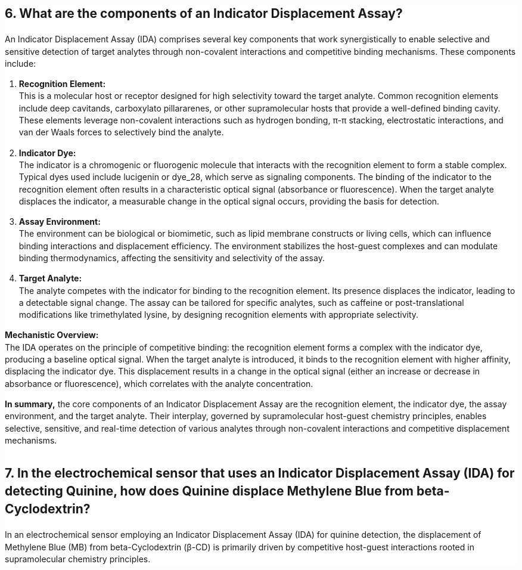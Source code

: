 ## 6. What are the components of an Indicator Displacement Assay?

An Indicator Displacement Assay (IDA) comprises several key components that work synergistically to enable selective and sensitive detection of target analytes through non-covalent interactions and competitive binding mechanisms. These components include:

1. **Recognition Element:**  
   This is a molecular host or receptor designed for high selectivity toward the target analyte. Common recognition elements include deep cavitands, carboxylato pillararenes, or other supramolecular hosts that provide a well-defined binding cavity. These elements leverage non-covalent interactions such as hydrogen bonding, π-π stacking, electrostatic interactions, and van der Waals forces to selectively bind the analyte.

2. **Indicator Dye:**  
   The indicator is a chromogenic or fluorogenic molecule that interacts with the recognition element to form a stable complex. Typical dyes used include lucigenin or dye_28, which serve as signaling components. The binding of the indicator to the recognition element often results in a characteristic optical signal (absorbance or fluorescence). When the target analyte displaces the indicator, a measurable change in the optical signal occurs, providing the basis for detection.

3. **Assay Environment:**  
   The environment can be biological or biomimetic, such as lipid membrane constructs or living cells, which can influence binding interactions and displacement efficiency. The environment stabilizes the host-guest complexes and can modulate binding thermodynamics, affecting the sensitivity and selectivity of the assay.

4. **Target Analyte:**  
   The analyte competes with the indicator for binding to the recognition element. Its presence displaces the indicator, leading to a detectable signal change. The assay can be tailored for specific analytes, such as caffeine or post-translational modifications like trimethylated lysine, by designing recognition elements with appropriate selectivity.

**Mechanistic Overview:**  
The IDA operates on the principle of competitive binding: the recognition element forms a complex with the indicator dye, producing a baseline optical signal. When the target analyte is introduced, it binds to the recognition element with higher affinity, displacing the indicator dye. This displacement results in a change in the optical signal (either an increase or decrease in absorbance or fluorescence), which correlates with the analyte concentration.

**In summary,** the core components of an Indicator Displacement Assay are the recognition element, the indicator dye, the assay environment, and the target analyte. Their interplay, governed by supramolecular host-guest chemistry principles, enables selective, sensitive, and real-time detection of various analytes through non-covalent interactions and competitive displacement mechanisms.

## 7. In the electrochemical sensor that uses an Indicator Displacement Assay (IDA) for detecting Quinine, how does Quinine displace Methylene Blue from beta-Cyclodextrin?

In an electrochemical sensor employing an Indicator Displacement Assay (IDA) for quinine detection, the displacement of Methylene Blue (MB) from beta-Cyclodextrin (β-CD) is primarily driven by competitive host-guest interactions rooted in supramolecular chemistry principles.
